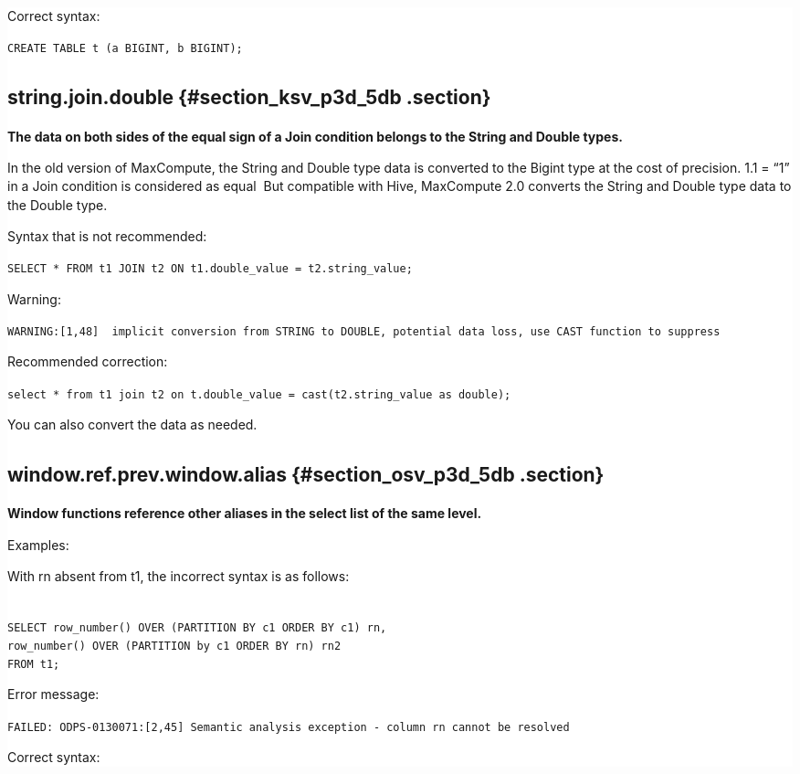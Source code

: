Correct syntax:

```
CREATE TABLE t (a BIGINT, b BIGINT);
```

## string.join.double {#section_ksv_p3d_5db .section}

**The data on both sides of the equal sign of a Join condition belongs to the String and Double types.**

In the old version of MaxCompute, the String and Double type data is converted to the Bigint type at the cost of precision. 1.1 = “1” in a Join condition is considered as equal  But compatible with Hive, MaxCompute 2.0 converts the String and Double type data to the Double type.

Syntax that is not recommended:

```
SELECT * FROM t1 JOIN t2 ON t1.double_value = t2.string_value;
```

Warning:

```
WARNING:[1,48]  implicit conversion from STRING to DOUBLE, potential data loss, use CAST function to suppress
```

Recommended correction:

```
select * from t1 join t2 on t.double_value = cast(t2.string_value as double);
```

You can also convert the data as needed.

## window.ref.prev.window.alias {#section_osv_p3d_5db .section}

**Window functions reference other aliases in the select list of the same level.**

Examples:

With rn absent from t1, the incorrect syntax is as follows:

```

SELECT row_number() OVER (PARTITION BY c1 ORDER BY c1) rn,
row_number() OVER (PARTITION by c1 ORDER BY rn) rn2
FROM t1;
```

Error message:

```
FAILED: ODPS-0130071:[2,45] Semantic analysis exception - column rn cannot be resolved
```

Correct syntax:
